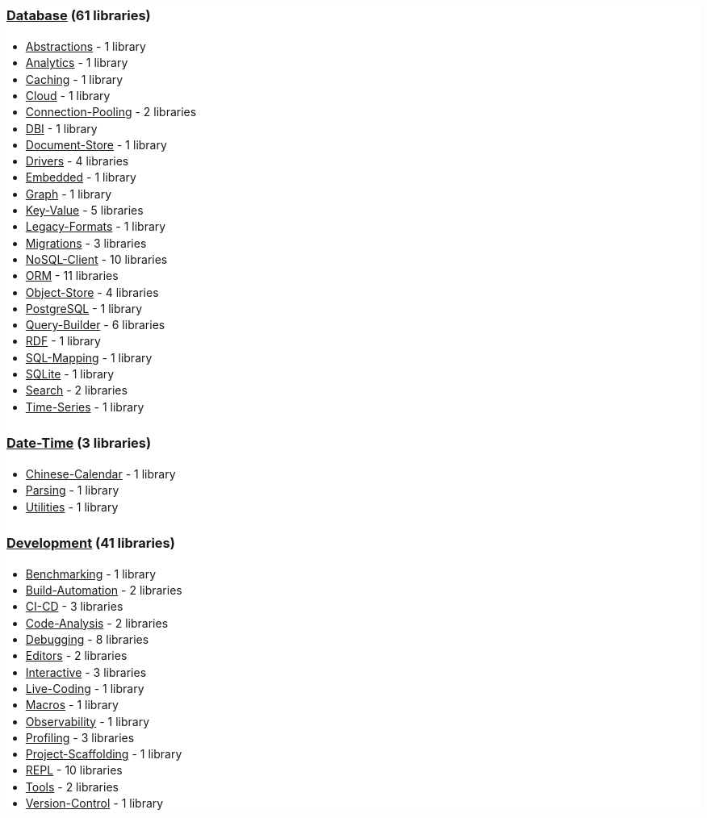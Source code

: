 
### [Database](index/Database/README.md) (61 libraries)

- [Abstractions](index/Database/Abstractions.md) - 1 library
- [Analytics](index/Database/Analytics.md) - 1 library
- [Caching](index/Database/Caching.md) - 1 library
- [Cloud](index/Database/Cloud.md) - 1 library
- [Connection-Pooling](index/Database/Connection-Pooling.md) - 2 libraries
- [DBI](index/Database/DBI.md) - 1 library
- [Document-Store](index/Database/Document-Store.md) - 1 library
- [Drivers](index/Database/Drivers.md) - 4 libraries
- [Embedded](index/Database/Embedded.md) - 1 library
- [Graph](index/Database/Graph.md) - 1 library
- [Key-Value](index/Database/Key-Value.md) - 5 libraries
- [Legacy-Formats](index/Database/Legacy-Formats.md) - 1 library
- [Migrations](index/Database/Migrations.md) - 3 libraries
- [NoSQL-Client](index/Database/NoSQL-Client.md) - 10 libraries
- [ORM](index/Database/ORM.md) - 11 libraries
- [Object-Store](index/Database/Object-Store.md) - 4 libraries
- [PostgreSQL](index/Database/PostgreSQL.md) - 1 library
- [Query-Builder](index/Database/Query-Builder.md) - 6 libraries
- [RDF](index/Database/RDF.md) - 1 library
- [SQL-Mapping](index/Database/SQL-Mapping.md) - 1 library
- [SQLite](index/Database/SQLite.md) - 1 library
- [Search](index/Database/Search.md) - 2 libraries
- [Time-Series](index/Database/Time-Series.md) - 1 library

### [Date-Time](index/Date-Time/README.md) (3 libraries)

- [Chinese-Calendar](index/Date-Time/Chinese-Calendar.md) - 1 library
- [Parsing](index/Date-Time/Parsing.md) - 1 library
- [Utilities](index/Date-Time/Utilities.md) - 1 library

### [Development](index/Development/README.md) (41 libraries)

- [Benchmarking](index/Development/Benchmarking.md) - 1 library
- [Build-Automation](index/Development/Build-Automation.md) - 2 libraries
- [CI-CD](index/Development/CI-CD.md) - 3 libraries
- [Code-Analysis](index/Development/Code-Analysis.md) - 2 libraries
- [Debugging](index/Development/Debugging.md) - 8 libraries
- [Editors](index/Development/Editors.md) - 2 libraries
- [Interactive](index/Development/Interactive.md) - 3 libraries
- [Live-Coding](index/Development/Live-Coding.md) - 1 library
- [Macros](index/Development/Macros.md) - 1 library
- [Observability](index/Development/Observability.md) - 1 library
- [Profiling](index/Development/Profiling.md) - 3 libraries
- [Project-Scaffolding](index/Development/Project-Scaffolding.md) - 1 library
- [REPL](index/Development/REPL.md) - 10 libraries
- [Tools](index/Development/Tools.md) - 2 libraries
- [Version-Control](index/Development/Version-Control.md) - 1 library
